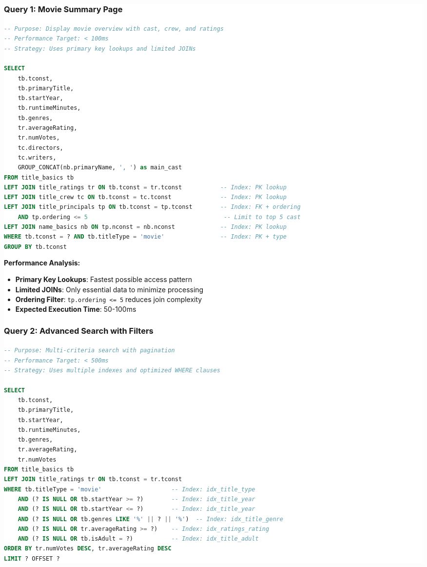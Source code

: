 ### **Query 1: Movie Summary Page**

```sql
-- Purpose: Display movie overview with cast, crew, and ratings
-- Performance Target: < 100ms
-- Strategy: Uses primary key lookups and limited JOINs

SELECT 
    tb.tconst,
    tb.primaryTitle,
    tb.startYear,
    tb.runtimeMinutes,
    tb.genres,
    tr.averageRating,
    tr.numVotes,
    tc.directors,
    tc.writers,
    GROUP_CONCAT(nb.primaryName, ', ') as main_cast
FROM title_basics tb
LEFT JOIN title_ratings tr ON tb.tconst = tr.tconst           -- Index: PK lookup
LEFT JOIN title_crew tc ON tb.tconst = tc.tconst              -- Index: PK lookup  
LEFT JOIN title_principals tp ON tb.tconst = tp.tconst        -- Index: FK + ordering
    AND tp.ordering <= 5                                       -- Limit to top 5 cast
LEFT JOIN name_basics nb ON tp.nconst = nb.nconst             -- Index: PK lookup
WHERE tb.tconst = ? AND tb.titleType = 'movie'                -- Index: PK + type
GROUP BY tb.tconst
```

**Performance Analysis:**
- **Primary Key Lookups**: Fastest possible access pattern
- **Limited JOINs**: Only essential data to minimize processing
- **Ordering Filter**: `tp.ordering <= 5` reduces join complexity
- **Expected Execution Time**: 50-100ms

### **Query 2: Advanced Search with Filters**

```sql
-- Purpose: Multi-criteria search with pagination
-- Performance Target: < 500ms
-- Strategy: Uses multiple indexes and optimized WHERE clauses

SELECT 
    tb.tconst,
    tb.primaryTitle,
    tb.startYear,
    tb.runtimeMinutes,
    tb.genres,
    tr.averageRating,
    tr.numVotes
FROM title_basics tb
LEFT JOIN title_ratings tr ON tb.tconst = tr.tconst
WHERE tb.titleType = 'movie'                    -- Index: idx_title_type
    AND (? IS NULL OR tb.startYear >= ?)        -- Index: idx_title_year
    AND (? IS NULL OR tb.startYear <= ?)        -- Index: idx_title_year
    AND (? IS NULL OR tb.genres LIKE '%' || ? || '%')  -- Index: idx_title_genre
    AND (? IS NULL OR tr.averageRating >= ?)    -- Index: idx_ratings_rating
    AND (? IS NULL OR tb.isAdult = ?)           -- Index: idx_title_adult
ORDER BY tr.numVotes DESC, tr.averageRating DESC
LIMIT ? OFFSET ?
```
